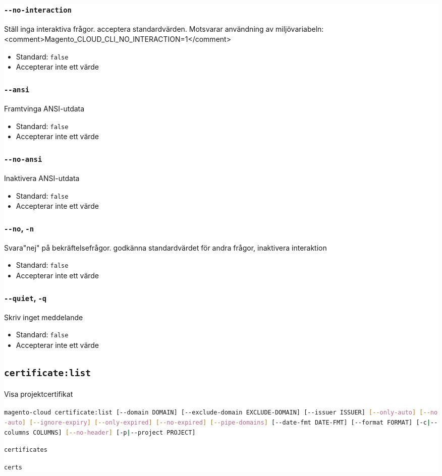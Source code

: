 ### `--no-interaction`

Ställ inga interaktiva frågor. acceptera standardvärden. Motsvarar användning av miljövariabeln: &lt;comment>Magento_CLOUD_CLI_NO_INTERACTION=1&lt;/comment>

- Standard: `false`
- Accepterar inte ett värde

### `--ansi`

Framtvinga ANSI-utdata

- Standard: `false`
- Accepterar inte ett värde

### `--no-ansi`

Inaktivera ANSI-utdata

- Standard: `false`
- Accepterar inte ett värde

### `--no`, `-n`

Svara&quot;nej&quot; på bekräftelsefrågor. godkänna standardvärdet för andra frågor, inaktivera interaktion

- Standard: `false`
- Accepterar inte ett värde

### `--quiet`, `-q`

Skriv inget meddelande

- Standard: `false`
- Accepterar inte ett värde


## `certificate:list`

Visa projektcertifikat

```bash
magento-cloud certificate:list [--domain DOMAIN] [--exclude-domain EXCLUDE-DOMAIN] [--issuer ISSUER] [--only-auto] [--no-auto] [--ignore-expiry] [--only-expired] [--no-expired] [--pipe-domains] [--date-fmt DATE-FMT] [--format FORMAT] [-c|--columns COLUMNS] [--no-header] [-p|--project PROJECT]
```


```bash
certificates
```


```bash
certs
```
